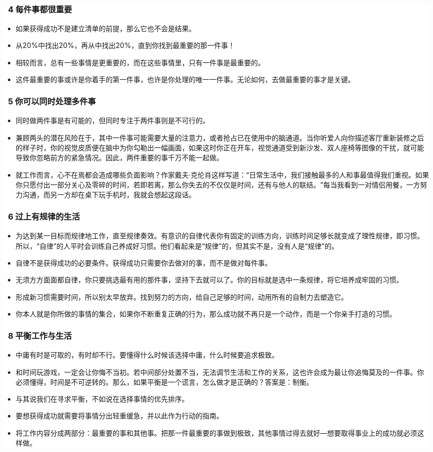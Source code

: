 
  

###  **4 每件事都很重要**

  

- 如果获得成功不是建立清单的前提，那么它也不会是结果。  
    
- 从20%中找出20%，再从中找出20%，直到你找到最重要的那一件事！  
    
- 相较而言，总有一些事情是更重要的，而在这些事情里，只有一件事是最重要的。  
    
- 这件最重要的事或许是你着手的第一件事，也许是你处理的唯一一件事。无论如何，去做最重要的事才是关键。  
    

  

###  **5 你可以同时处理多件事**

  

- 同时做两件事是有可能的，但同时专注于两件事则是不可行的。  
    
- 兼顾两头的潜在风险在于，其中一件事可能需要大量的注意力，或者抢占已在使用中的脑通道。当你听爱人向你描述客厅重新装修之后的样子时，你的视觉皮质便在脑中为你勾勒出一幅画面，如果这时你正在开车，视觉通道受到新沙发、双人座椅等图像的干扰，就可能导致你忽略前方的紧急情况。因此，两件重要的事千万不能一起做。  
    
- 就工作而言，心不在焉都会造成哪些负面影响？作家戴夫·克伦肖这样写道：​“日常生活中，我们接触最多的人和事最值得我们重视。如果你只愿付出一部分关心及零碎的时间，若即若离，那么你失去的不仅仅是时间，还有与他人的联结。​”每当我看到一对情侣用餐，一方努力沟通，而另一方却在桌下玩手机时，我就会想起这段话。  
    

  

###  **6 过上有规律的生活**

  

- 为达到某一目标而规律地工作，直至规律奏效。有意识的自律代表你有固定的训练方向，训练时间足够长就变成了理性规律，即习惯。所以，“自律”的人平时会训练自己养成好习惯。他们看起来是“规律”的，但其实不是，没有人是“规律”的。  
    
- 自律不是获得成功的必要条件。获得成功只需要你去做对的事，而不是做对每件事。  
    
- 无须方方面面都自律，你只要挑选最有用的那件事，坚持下去就可以了。你的目标就是选中一条规律，将它培养成牢固的习惯。  
    
- 形成新习惯需要时间，所以别太早放弃。找到努力的方向，给自己足够的时间，动用所有的自制力去塑造它。  
    
- 你本人就是你所做的事情的集合，如果你不断重复正确的行为，那么成功就不再只是一个动作，而是一个你亲手打造的习惯。  
    

  

###  **8 平衡工作与生活**

  

- 中庸有时是可取的，有时却不行。要懂得什么时候该选择中庸，什么时候要追求极致。  
    
- 和时间玩游戏，一定会让你悔不当初。若中间部分处置不当，无法调节生活和工作的关系，这也许会成为最让你追悔莫及的一件事。你必须懂得，时间是不可逆转的。那么，如果平衡是一个谎言，怎么做才是正确的？答案是：制衡。  
    
- 与其说我们在寻求平衡，不如说在选择事情的优先排序。  
    
- 要想获得成功就需要将事情分出轻重缓急，并以此作为行动的指南。  
    
- 将工作内容分成两部分：最重要的事和其他事。把那一件最重要的事做到极致，其他事情过得去就好—想要取得事业上的成功就必须这样做。  
    

